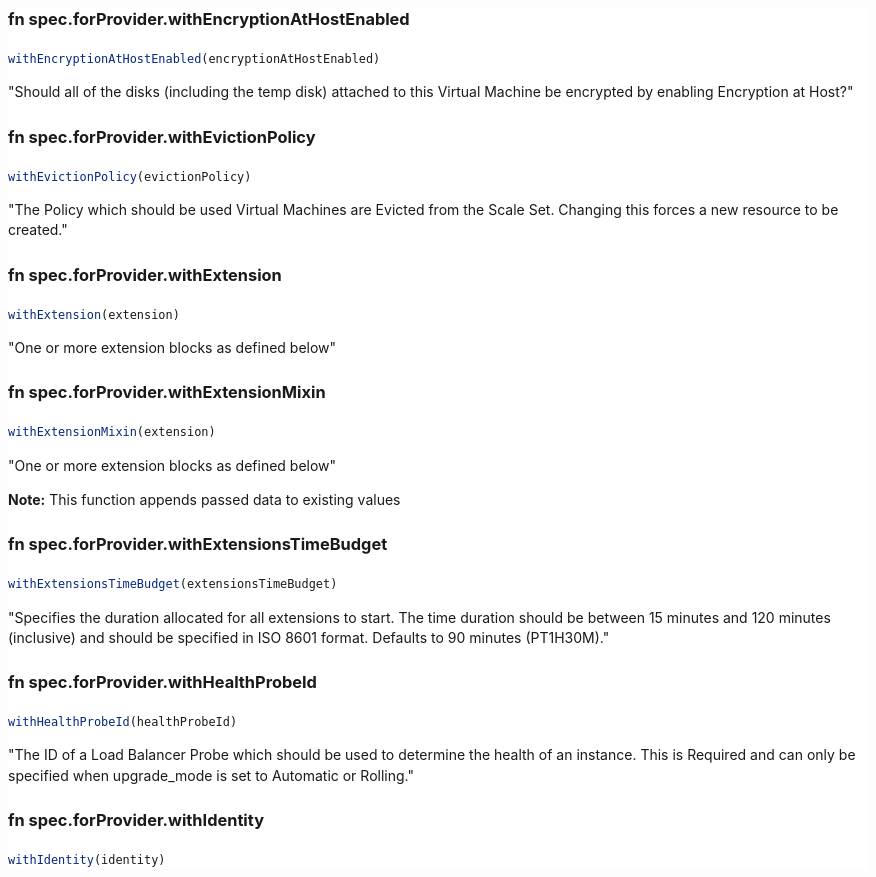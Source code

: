 ### fn spec.forProvider.withEncryptionAtHostEnabled

```ts
withEncryptionAtHostEnabled(encryptionAtHostEnabled)
```

"Should all of the disks (including the temp disk) attached to this Virtual Machine be encrypted by enabling Encryption at Host?"

### fn spec.forProvider.withEvictionPolicy

```ts
withEvictionPolicy(evictionPolicy)
```

"The Policy which should be used Virtual Machines are Evicted from the Scale Set. Changing this forces a new resource to be created."

### fn spec.forProvider.withExtension

```ts
withExtension(extension)
```

"One or more extension blocks as defined below"

### fn spec.forProvider.withExtensionMixin

```ts
withExtensionMixin(extension)
```

"One or more extension blocks as defined below"

**Note:** This function appends passed data to existing values

### fn spec.forProvider.withExtensionsTimeBudget

```ts
withExtensionsTimeBudget(extensionsTimeBudget)
```

"Specifies the duration allocated for all extensions to start. The time duration should be between 15 minutes and 120 minutes (inclusive) and should be specified in ISO 8601 format. Defaults to 90 minutes (PT1H30M)."

### fn spec.forProvider.withHealthProbeId

```ts
withHealthProbeId(healthProbeId)
```

"The ID of a Load Balancer Probe which should be used to determine the health of an instance. This is Required and can only be specified when upgrade_mode is set to Automatic or Rolling."

### fn spec.forProvider.withIdentity

```ts
withIdentity(identity)
```
